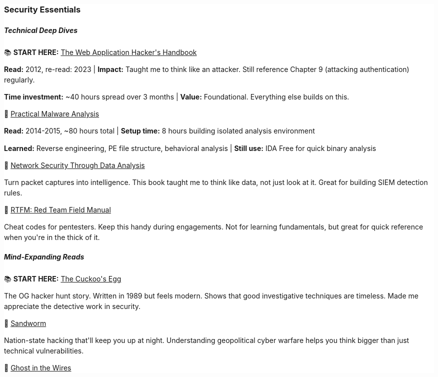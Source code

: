 ### Security Essentials

<div class="grid grid-cols-1 md:grid-cols-2 gap-6 my-6">
  <div class="bg-gray-50 dark:bg-gray-900 p-6 rounded-lg">
    <h5 class="font-bold text-gray-900 dark:text-gray-100 mb-3">Technical Deep Dives</h5>
    <div class="space-y-4">
      <div class="border-l-2 border-green-400 pl-3">
        <p>📚 <strong>START HERE:</strong> <a href="https://www.amazon.com/Web-Application-Hackers-Handbook-Exploiting/dp/1118026470" class="text-primary-600 dark:text-primary-400 hover:underline">The Web Application Hacker's Handbook</a></p>
        <p class="text-sm text-gray-600 dark:text-gray-500 mt-1"><strong>Read:</strong> 2012, re-read: 2023 | <strong>Impact:</strong> Taught me to think like an attacker. Still reference Chapter 9 (attacking authentication) regularly.</p>
        <p class="text-sm text-gray-600 dark:text-gray-500 mt-1"><strong>Time investment:</strong> ~40 hours spread over 3 months | <strong>Value:</strong> Foundational. Everything else builds on this.</p>
      </div>
      <div class="border-l-2 border-blue-400 pl-3">
        <p>📕 <a href="https://www.amazon.com/Practical-Malware-Analysis-Hands-Dissecting/dp/1593272901" class="text-primary-600 dark:text-primary-400 hover:underline">Practical Malware Analysis</a></p>
        <p class="text-sm text-gray-600 dark:text-gray-500 mt-1"><strong>Read:</strong> 2014-2015, ~80 hours total | <strong>Setup time:</strong> 8 hours building isolated analysis environment</p>
        <p class="text-sm text-gray-600 dark:text-gray-500 mt-1"><strong>Learned:</strong> Reverse engineering, PE file structure, behavioral analysis | <strong>Still use:</strong> IDA Free for quick binary analysis</p>
      </div>
      <div class="border-l-2 border-purple-400 pl-3">
        <p>📗 <a href="https://www.amazon.com/Network-Security-Through-Data-Analysis/dp/1491962844" class="text-primary-600 dark:text-primary-400 hover:underline">Network Security Through Data Analysis</a></p>
        <p class="text-sm text-gray-600 dark:text-gray-500 mt-1">Turn packet captures into intelligence. This book taught me to think like data, not just look at it. Great for building SIEM detection rules.</p>
      </div>
      <div class="border-l-2 border-orange-400 pl-3">
        <p>📙 <a href="https://www.amazon.com/Rtfm-Red-Team-Field-Manual/dp/1494295504" class="text-primary-600 dark:text-primary-400 hover:underline">RTFM: Red Team Field Manual</a></p>
        <p class="text-sm text-gray-600 dark:text-gray-500 mt-1">Cheat codes for pentesters. Keep this handy during engagements. Not for learning fundamentals, but great for quick reference when you're in the thick of it.</p>
      </div>
    </div>
  </div>

  <div class="bg-gray-50 dark:bg-gray-900 p-6 rounded-lg">
    <h5 class="font-bold text-gray-900 dark:text-gray-100 mb-3">Mind-Expanding Reads</h5>
    <div class="space-y-4">
      <div class="border-l-2 border-green-400 pl-3">
        <p>📚 <strong>START HERE:</strong> <a href="https://www.amazon.com/Cuckoos-Egg-Tracking-Computer-Espionage/dp/1416507787" class="text-primary-600 dark:text-primary-400 hover:underline">The Cuckoo's Egg</a></p>
        <p class="text-sm text-gray-600 dark:text-gray-500 mt-1">The OG hacker hunt story. Written in 1989 but feels modern. Shows that good investigative techniques are timeless. Made me appreciate the detective work in security.</p>
      </div>
      <div class="border-l-2 border-red-400 pl-3">
        <p>📕 <a href="https://www.amazon.com/Sandworm-Cyberwar-Kremlins-Dangerous-Hackers/dp/0385544405" class="text-primary-600 dark:text-primary-400 hover:underline">Sandworm</a></p>
        <p class="text-sm text-gray-600 dark:text-gray-500 mt-1">Nation-state hacking that'll keep you up at night. Understanding geopolitical cyber warfare helps you think bigger than just technical vulnerabilities.</p>
      </div>
      <div class="border-l-2 border-blue-400 pl-3">
        <p>📗 <a href="https://www.amazon.com/Ghost-Wires-Adventures-Worlds-Wanted/dp/0316037729" class="text-primary-600 dark:text-primary-400 hover:underline">Ghost in the Wires</a></p>
